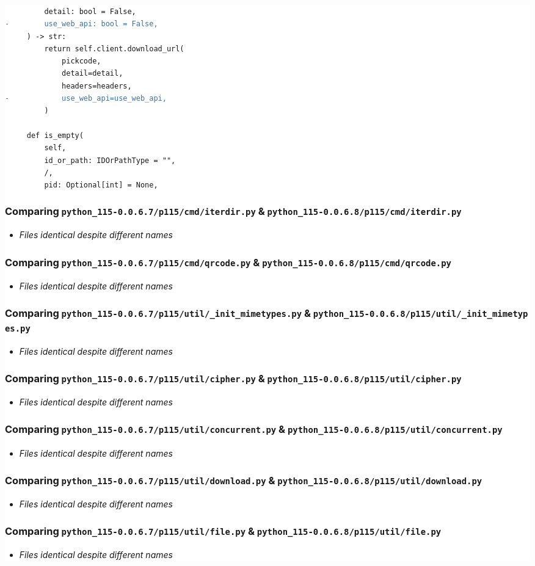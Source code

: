 ```diff
         detail: bool = False, 
-        use_web_api: bool = False, 
     ) -> str:
         return self.client.download_url(
             pickcode, 
             detail=detail, 
             headers=headers, 
-            use_web_api=use_web_api, 
         )
 
     def is_empty(
         self, 
         id_or_path: IDOrPathType = "", 
         /, 
         pid: Optional[int] = None,
```

### Comparing `python_115-0.0.6.7/p115/cmd/iterdir.py` & `python_115-0.0.6.8/p115/cmd/iterdir.py`

 * *Files identical despite different names*

### Comparing `python_115-0.0.6.7/p115/cmd/qrcode.py` & `python_115-0.0.6.8/p115/cmd/qrcode.py`

 * *Files identical despite different names*

### Comparing `python_115-0.0.6.7/p115/util/_init_mimetypes.py` & `python_115-0.0.6.8/p115/util/_init_mimetypes.py`

 * *Files identical despite different names*

### Comparing `python_115-0.0.6.7/p115/util/cipher.py` & `python_115-0.0.6.8/p115/util/cipher.py`

 * *Files identical despite different names*

### Comparing `python_115-0.0.6.7/p115/util/concurrent.py` & `python_115-0.0.6.8/p115/util/concurrent.py`

 * *Files identical despite different names*

### Comparing `python_115-0.0.6.7/p115/util/download.py` & `python_115-0.0.6.8/p115/util/download.py`

 * *Files identical despite different names*

### Comparing `python_115-0.0.6.7/p115/util/file.py` & `python_115-0.0.6.8/p115/util/file.py`

 * *Files identical despite different names*
